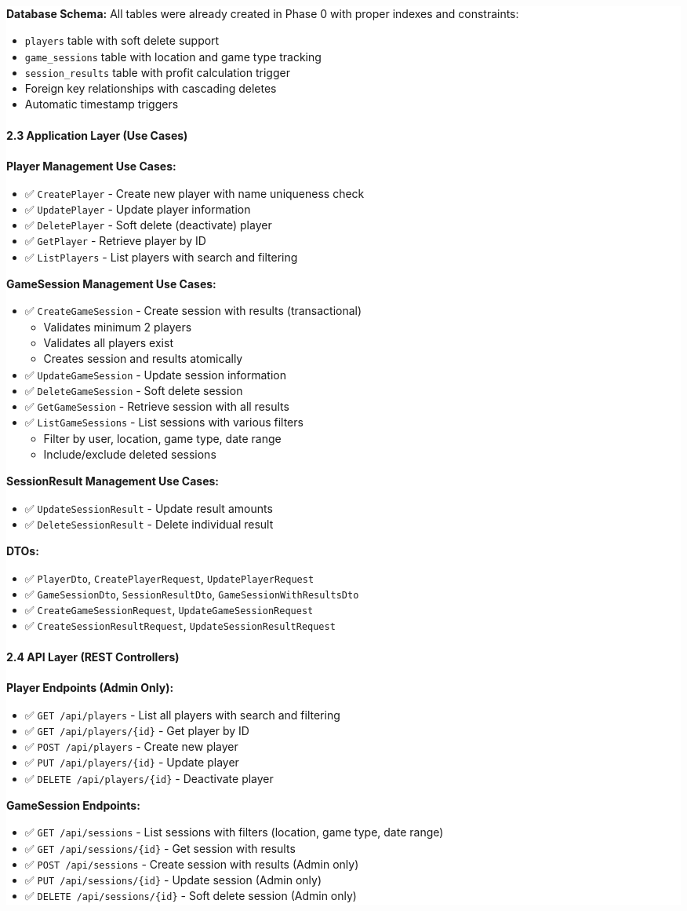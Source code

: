 **Database Schema:**
All tables were already created in Phase 0 with proper indexes and constraints:
- `players` table with soft delete support
- `game_sessions` table with location and game type tracking
- `session_results` table with profit calculation trigger
- Foreign key relationships with cascading deletes
- Automatic timestamp triggers

#### 2.3 Application Layer (Use Cases)

**Player Management Use Cases:**
- ✅ `CreatePlayer` - Create new player with name uniqueness check
- ✅ `UpdatePlayer` - Update player information
- ✅ `DeletePlayer` - Soft delete (deactivate) player
- ✅ `GetPlayer` - Retrieve player by ID
- ✅ `ListPlayers` - List players with search and filtering

**GameSession Management Use Cases:**
- ✅ `CreateGameSession` - Create session with results (transactional)
  - Validates minimum 2 players
  - Validates all players exist
  - Creates session and results atomically
- ✅ `UpdateGameSession` - Update session information
- ✅ `DeleteGameSession` - Soft delete session
- ✅ `GetGameSession` - Retrieve session with all results
- ✅ `ListGameSessions` - List sessions with various filters
  - Filter by user, location, game type, date range
  - Include/exclude deleted sessions

**SessionResult Management Use Cases:**
- ✅ `UpdateSessionResult` - Update result amounts
- ✅ `DeleteSessionResult` - Delete individual result

**DTOs:**
- ✅ `PlayerDto`, `CreatePlayerRequest`, `UpdatePlayerRequest`
- ✅ `GameSessionDto`, `SessionResultDto`, `GameSessionWithResultsDto`
- ✅ `CreateGameSessionRequest`, `UpdateGameSessionRequest`
- ✅ `CreateSessionResultRequest`, `UpdateSessionResultRequest`

#### 2.4 API Layer (REST Controllers)

**Player Endpoints (Admin Only):**
- ✅ `GET /api/players` - List all players with search and filtering
- ✅ `GET /api/players/{id}` - Get player by ID
- ✅ `POST /api/players` - Create new player
- ✅ `PUT /api/players/{id}` - Update player
- ✅ `DELETE /api/players/{id}` - Deactivate player

**GameSession Endpoints:**
- ✅ `GET /api/sessions` - List sessions with filters (location, game type, date range)
- ✅ `GET /api/sessions/{id}` - Get session with results
- ✅ `POST /api/sessions` - Create session with results (Admin only)
- ✅ `PUT /api/sessions/{id}` - Update session (Admin only)
- ✅ `DELETE /api/sessions/{id}` - Soft delete session (Admin only)
